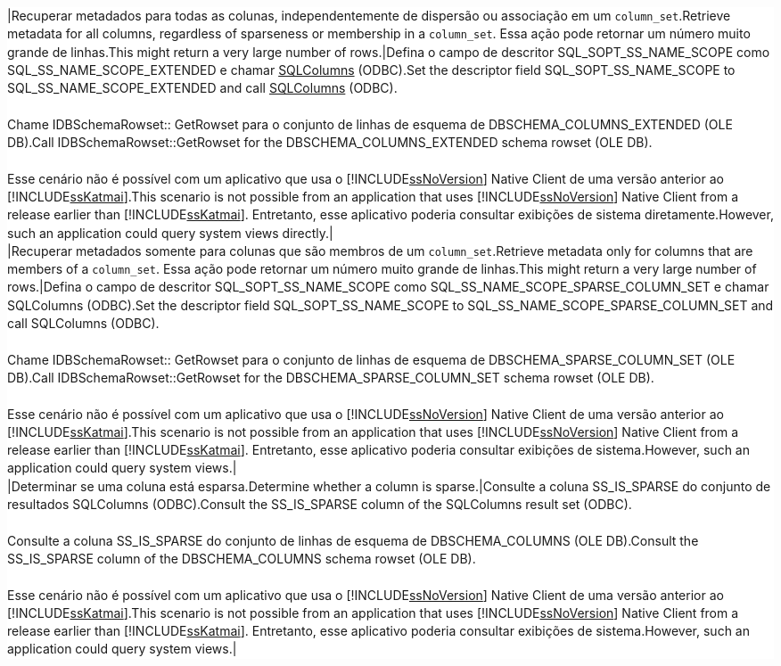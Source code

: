 |<span data-ttu-id="302e0-122">Recuperar metadados para todas as colunas, independentemente de dispersão ou associação em um `column_set`.</span><span class="sxs-lookup"><span data-stu-id="302e0-122">Retrieve metadata for all columns, regardless of sparseness or membership in a `column_set`.</span></span> <span data-ttu-id="302e0-123">Essa ação pode retornar um número muito grande de linhas.</span><span class="sxs-lookup"><span data-stu-id="302e0-123">This might return a very large number of rows.</span></span>|<span data-ttu-id="302e0-124">Defina o campo de descritor SQL_SOPT_SS_NAME_SCOPE como SQL_SS_NAME_SCOPE_EXTENDED e chamar [SQLColumns](../../native-client-odbc-api/sqlcolumns.md) (ODBC).</span><span class="sxs-lookup"><span data-stu-id="302e0-124">Set the descriptor field SQL_SOPT_SS_NAME_SCOPE to SQL_SS_NAME_SCOPE_EXTENDED and call [SQLColumns](../../native-client-odbc-api/sqlcolumns.md) (ODBC).</span></span><br /><br /> <span data-ttu-id="302e0-125">Chame IDBSchemaRowset:: GetRowset para o conjunto de linhas de esquema de DBSCHEMA_COLUMNS_EXTENDED (OLE DB).</span><span class="sxs-lookup"><span data-stu-id="302e0-125">Call IDBSchemaRowset::GetRowset for the DBSCHEMA_COLUMNS_EXTENDED schema rowset (OLE DB).</span></span><br /><br /> <span data-ttu-id="302e0-126">Esse cenário não é possível com um aplicativo que usa o [!INCLUDE[ssNoVersion](../../../includes/ssnoversion-md.md)] Native Client de uma versão anterior ao [!INCLUDE[ssKatmai](../../../includes/sskatmai-md.md)].</span><span class="sxs-lookup"><span data-stu-id="302e0-126">This scenario is not possible from an application that uses [!INCLUDE[ssNoVersion](../../../includes/ssnoversion-md.md)] Native Client from a release earlier than [!INCLUDE[ssKatmai](../../../includes/sskatmai-md.md)].</span></span> <span data-ttu-id="302e0-127">Entretanto, esse aplicativo poderia consultar exibições de sistema diretamente.</span><span class="sxs-lookup"><span data-stu-id="302e0-127">However, such an application could query system views directly.</span></span>|  
|<span data-ttu-id="302e0-128">Recuperar metadados somente para colunas que são membros de um `column_set`.</span><span class="sxs-lookup"><span data-stu-id="302e0-128">Retrieve metadata only for columns that are members of a `column_set`.</span></span> <span data-ttu-id="302e0-129">Essa ação pode retornar um número muito grande de linhas.</span><span class="sxs-lookup"><span data-stu-id="302e0-129">This might return a very large number of rows.</span></span>|<span data-ttu-id="302e0-130">Defina o campo de descritor SQL_SOPT_SS_NAME_SCOPE como SQL_SS_NAME_SCOPE_SPARSE_COLUMN_SET e chamar SQLColumns (ODBC).</span><span class="sxs-lookup"><span data-stu-id="302e0-130">Set the descriptor field SQL_SOPT_SS_NAME_SCOPE to SQL_SS_NAME_SCOPE_SPARSE_COLUMN_SET and call SQLColumns (ODBC).</span></span><br /><br /> <span data-ttu-id="302e0-131">Chame IDBSchemaRowset:: GetRowset para o conjunto de linhas de esquema de DBSCHEMA_SPARSE_COLUMN_SET (OLE DB).</span><span class="sxs-lookup"><span data-stu-id="302e0-131">Call IDBSchemaRowset::GetRowset for the DBSCHEMA_SPARSE_COLUMN_SET schema rowset (OLE DB).</span></span><br /><br /> <span data-ttu-id="302e0-132">Esse cenário não é possível com um aplicativo que usa o [!INCLUDE[ssNoVersion](../../../includes/ssnoversion-md.md)] Native Client de uma versão anterior ao [!INCLUDE[ssKatmai](../../../includes/sskatmai-md.md)].</span><span class="sxs-lookup"><span data-stu-id="302e0-132">This scenario is not possible from an application that uses [!INCLUDE[ssNoVersion](../../../includes/ssnoversion-md.md)] Native Client from a release earlier than [!INCLUDE[ssKatmai](../../../includes/sskatmai-md.md)].</span></span> <span data-ttu-id="302e0-133">Entretanto, esse aplicativo poderia consultar exibições de sistema.</span><span class="sxs-lookup"><span data-stu-id="302e0-133">However, such an application could query system views.</span></span>|  
|<span data-ttu-id="302e0-134">Determinar se uma coluna está esparsa.</span><span class="sxs-lookup"><span data-stu-id="302e0-134">Determine whether a column is sparse.</span></span>|<span data-ttu-id="302e0-135">Consulte a coluna SS_IS_SPARSE do conjunto de resultados SQLColumns (ODBC).</span><span class="sxs-lookup"><span data-stu-id="302e0-135">Consult the SS_IS_SPARSE column of the SQLColumns result set (ODBC).</span></span><br /><br /> <span data-ttu-id="302e0-136">Consulte a coluna SS_IS_SPARSE do conjunto de linhas de esquema de DBSCHEMA_COLUMNS (OLE DB).</span><span class="sxs-lookup"><span data-stu-id="302e0-136">Consult the SS_IS_SPARSE column of the DBSCHEMA_COLUMNS schema rowset (OLE DB).</span></span><br /><br /> <span data-ttu-id="302e0-137">Esse cenário não é possível com um aplicativo que usa o [!INCLUDE[ssNoVersion](../../../includes/ssnoversion-md.md)] Native Client de uma versão anterior ao [!INCLUDE[ssKatmai](../../../includes/sskatmai-md.md)].</span><span class="sxs-lookup"><span data-stu-id="302e0-137">This scenario is not possible from an application that uses [!INCLUDE[ssNoVersion](../../../includes/ssnoversion-md.md)] Native Client from a release earlier than [!INCLUDE[ssKatmai](../../../includes/sskatmai-md.md)].</span></span> <span data-ttu-id="302e0-138">Entretanto, esse aplicativo poderia consultar exibições de sistema.</span><span class="sxs-lookup"><span data-stu-id="302e0-138">However, such an application could query system views.</span></span>|  